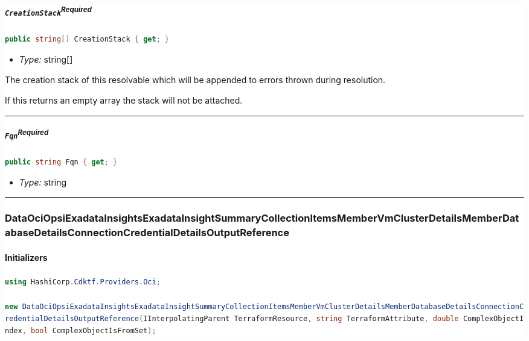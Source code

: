 
##### `CreationStack`<sup>Required</sup> <a name="CreationStack" id="rhizo-co-terraform-provider-oci.dataOciOpsiExadataInsights.DataOciOpsiExadataInsightsExadataInsightSummaryCollectionItemsMemberVmClusterDetailsMemberDatabaseDetailsConnectionCredentialDetailsList.property.creationStack"></a>

```csharp
public string[] CreationStack { get; }
```

- *Type:* string[]

The creation stack of this resolvable which will be appended to errors thrown during resolution.

If this returns an empty array the stack will not be attached.

---

##### `Fqn`<sup>Required</sup> <a name="Fqn" id="rhizo-co-terraform-provider-oci.dataOciOpsiExadataInsights.DataOciOpsiExadataInsightsExadataInsightSummaryCollectionItemsMemberVmClusterDetailsMemberDatabaseDetailsConnectionCredentialDetailsList.property.fqn"></a>

```csharp
public string Fqn { get; }
```

- *Type:* string

---


### DataOciOpsiExadataInsightsExadataInsightSummaryCollectionItemsMemberVmClusterDetailsMemberDatabaseDetailsConnectionCredentialDetailsOutputReference <a name="DataOciOpsiExadataInsightsExadataInsightSummaryCollectionItemsMemberVmClusterDetailsMemberDatabaseDetailsConnectionCredentialDetailsOutputReference" id="rhizo-co-terraform-provider-oci.dataOciOpsiExadataInsights.DataOciOpsiExadataInsightsExadataInsightSummaryCollectionItemsMemberVmClusterDetailsMemberDatabaseDetailsConnectionCredentialDetailsOutputReference"></a>

#### Initializers <a name="Initializers" id="rhizo-co-terraform-provider-oci.dataOciOpsiExadataInsights.DataOciOpsiExadataInsightsExadataInsightSummaryCollectionItemsMemberVmClusterDetailsMemberDatabaseDetailsConnectionCredentialDetailsOutputReference.Initializer"></a>

```csharp
using HashiCorp.Cdktf.Providers.Oci;

new DataOciOpsiExadataInsightsExadataInsightSummaryCollectionItemsMemberVmClusterDetailsMemberDatabaseDetailsConnectionCredentialDetailsOutputReference(IInterpolatingParent TerraformResource, string TerraformAttribute, double ComplexObjectIndex, bool ComplexObjectIsFromSet);
```
